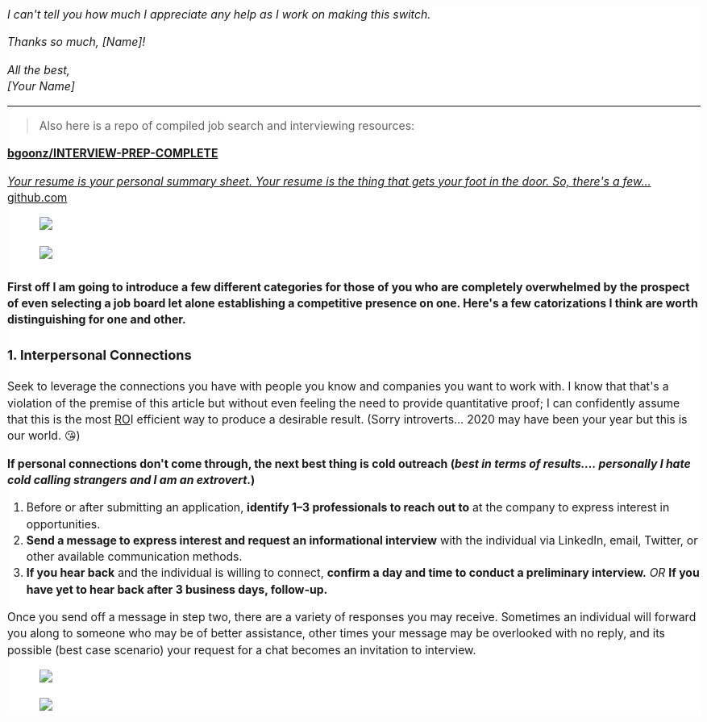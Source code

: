 _I can't tell you how much I appreciate any help as I work on making this switch._

_Thanks so much, \[Name\]!_

_All the best,_  
_\[Your Name\]_

---

> Also here is a repo of compiled job search and interviewing resources:

<a href="https://github.com/bgoonz/INTERVIEW-PREP-COMPLETE" class="markup--anchor markup--mixtapeEmbed-anchor" title="https://github.com/bgoonz/INTERVIEW-PREP-COMPLETE"><strong>bgoonz/INTERVIEW-PREP-COMPLETE</strong> 
<br/>


<em>Your resume is your personal summary sheet. Your resume is the thing that gets your foot in the door. So, there's a few…</em>github.com</a><a href="https://github.com/bgoonz/INTERVIEW-PREP-COMPLETE" class="js-mixtapeImage mixtapeImage u-ignoreBlock"></a>

<figure><img src="https://cdn-images-1.medium.com/max/600/1*3_3Cb73SQM_YazWGpZWtIw.png" class="graf-image" /></figure><figure><img src="https://cdn-images-1.medium.com/max/600/1*aI1PfkSpsUks598LAJvKoQ.png" class="graf-image" /></figure>

#### First off I am going to introduce a few different categories for those of you who are completely overwhelmed by the prospect of even selecting a job board let alone establishing a competitive presence on one. Here's a few catorizations I think are worth distinguishing for one and other.

### 1. Interpersonal Connections

Seek to leverage the connections you have with people you know and companies you want to work with. I know that that's a violation of the premise of this article but without even feeling the need to provide quantitative proof; I can confidently assume that this is the most <a href="https://www.investopedia.com/terms/r/returnoninvestment.asp" class="markup--anchor markup--p-anchor">RO</a>I efficient way to produce a desirable result. (Sorry introverts… 2020 may have been your year but this is our world. 😘)

**If personal connections don't come through, the next best thing is cold outreach (_best in terms of results…. personally I hate cold calling strangers and I am an extrovert_.)**

1.  <span id="2139">Before or after submitting an application, **identify 1–3 professionals to reach out to** at the company to express interest in opportunities.</span>
2.  <span id="fb8b">**Send a message to express interest and request an informational interview** with the individual via LinkedIn, email, Twitter, or other available communication methods.</span>
3.  <span id="840d">**If you hear back** and the individual is willing to connect, **confirm a day and time to conduct a preliminary interview.** _OR_ **If you have yet to hear back after 3 business days, follow-up.**</span>

Once you send off a message in step two, there are a variety of responses you may receive. Sometimes an individual will forward you along to someone who may be of better assistance, other times your message may be overlooked with no reply, and its possible (best case scenario) your request for a chat becomes an invitation to interview.

<figure><img src="https://cdn-images-1.medium.com/max/600/1*3_3Cb73SQM_YazWGpZWtIw.png" class="graf-image" /></figure><figure><img src="https://cdn-images-1.medium.com/max/600/1*aI1PfkSpsUks598LAJvKoQ.png" class="graf-image" /></figure>
